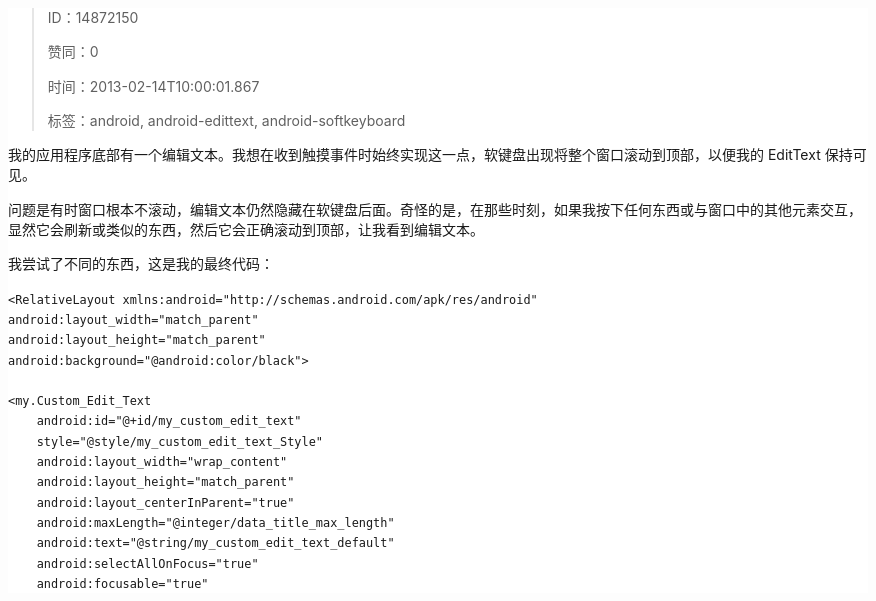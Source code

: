 > ID：14872150
> 
> 赞同：0
> 
> 时间：2013-02-14T10:00:01.867
> 
> 标签：android, android-edittext, android-softkeyboard

我的应用程序底部有一个编辑文本。我想在收到触摸事件时始终实现这一点，软键盘出现将整个窗口滚动到顶部，以便我的 EditText 保持可见。

问题是有时窗口根本不滚动，编辑文本仍然隐藏在软键盘后面。奇怪的是，在那些时刻，如果我按下任何东西或与窗口中的其他元素交互，显然它会刷新或类似的东西，然后它会正确滚动到顶部，让我看到编辑文本。

我尝试了不同的东西，这是我的最终代码：

```
<RelativeLayout xmlns:android="http://schemas.android.com/apk/res/android"
android:layout_width="match_parent"
android:layout_height="match_parent" 
android:background="@android:color/black">

<my.Custom_Edit_Text
    android:id="@+id/my_custom_edit_text"
    style="@style/my_custom_edit_text_Style"
    android:layout_width="wrap_content"
    android:layout_height="match_parent"
    android:layout_centerInParent="true"
    android:maxLength="@integer/data_title_max_length"
    android:text="@string/my_custom_edit_text_default" 
    android:selectAllOnFocus="true"
    android:focusable="true"
